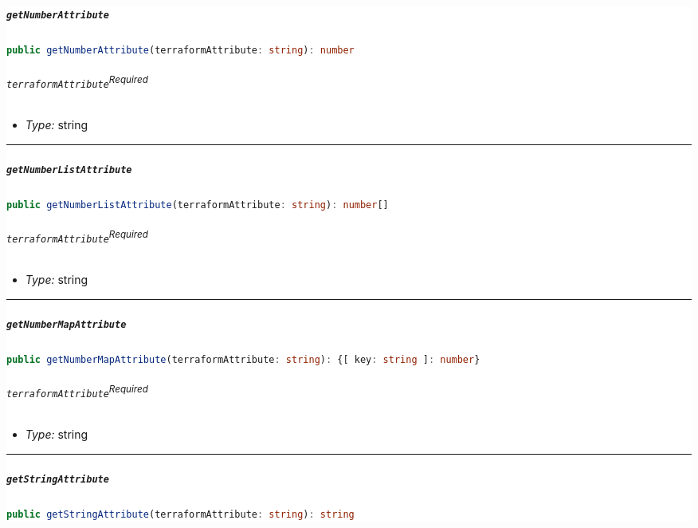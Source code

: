 
##### `getNumberAttribute` <a name="getNumberAttribute" id="@cdktf/provider-gitlab.projectIntegrationHarbor.ProjectIntegrationHarbor.getNumberAttribute"></a>

```typescript
public getNumberAttribute(terraformAttribute: string): number
```

###### `terraformAttribute`<sup>Required</sup> <a name="terraformAttribute" id="@cdktf/provider-gitlab.projectIntegrationHarbor.ProjectIntegrationHarbor.getNumberAttribute.parameter.terraformAttribute"></a>

- *Type:* string

---

##### `getNumberListAttribute` <a name="getNumberListAttribute" id="@cdktf/provider-gitlab.projectIntegrationHarbor.ProjectIntegrationHarbor.getNumberListAttribute"></a>

```typescript
public getNumberListAttribute(terraformAttribute: string): number[]
```

###### `terraformAttribute`<sup>Required</sup> <a name="terraformAttribute" id="@cdktf/provider-gitlab.projectIntegrationHarbor.ProjectIntegrationHarbor.getNumberListAttribute.parameter.terraformAttribute"></a>

- *Type:* string

---

##### `getNumberMapAttribute` <a name="getNumberMapAttribute" id="@cdktf/provider-gitlab.projectIntegrationHarbor.ProjectIntegrationHarbor.getNumberMapAttribute"></a>

```typescript
public getNumberMapAttribute(terraformAttribute: string): {[ key: string ]: number}
```

###### `terraformAttribute`<sup>Required</sup> <a name="terraformAttribute" id="@cdktf/provider-gitlab.projectIntegrationHarbor.ProjectIntegrationHarbor.getNumberMapAttribute.parameter.terraformAttribute"></a>

- *Type:* string

---

##### `getStringAttribute` <a name="getStringAttribute" id="@cdktf/provider-gitlab.projectIntegrationHarbor.ProjectIntegrationHarbor.getStringAttribute"></a>

```typescript
public getStringAttribute(terraformAttribute: string): string
```

